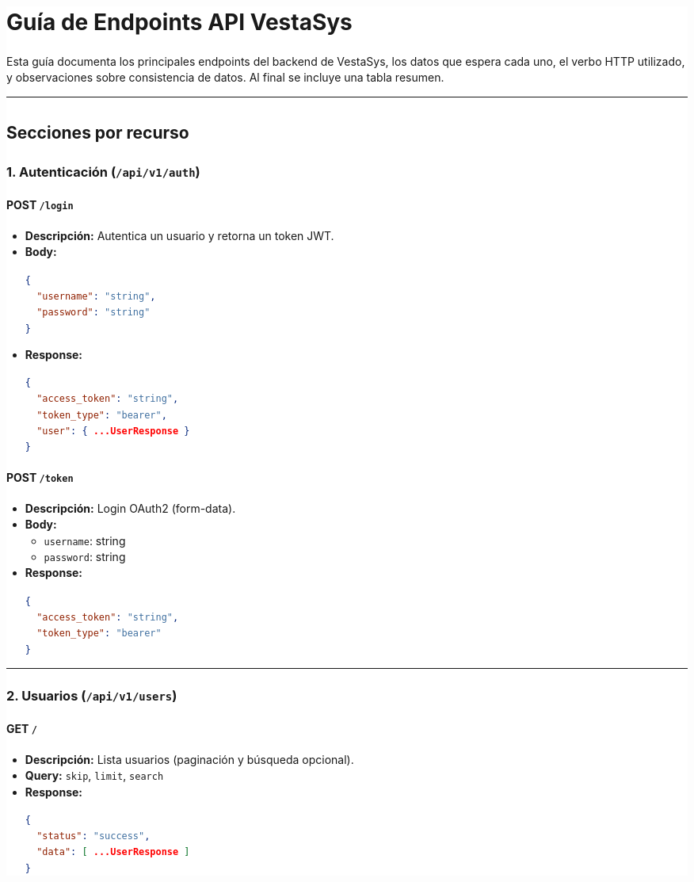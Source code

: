 # Guía de Endpoints API VestaSys

Esta guía documenta los principales endpoints del backend de VestaSys, los datos que espera cada uno, el verbo HTTP utilizado, y observaciones sobre consistencia de datos. Al final se incluye una tabla resumen.

---

## Secciones por recurso

### 1. Autenticación (`/api/v1/auth`)

#### POST `/login`
- **Descripción:** Autentica un usuario y retorna un token JWT.
- **Body:**
  ```json
  {
    "username": "string",
    "password": "string"
  }
  ```
- **Response:**
  ```json
  {
    "access_token": "string",
    "token_type": "bearer",
    "user": { ...UserResponse }
  }
  ```

#### POST `/token`
- **Descripción:** Login OAuth2 (form-data).
- **Body:**
  - `username`: string
  - `password`: string
- **Response:**
  ```json
  {
    "access_token": "string",
    "token_type": "bearer"
  }
  ```

---

### 2. Usuarios (`/api/v1/users`)

#### GET `/`
- **Descripción:** Lista usuarios (paginación y búsqueda opcional).
- **Query:** `skip`, `limit`, `search`
- **Response:**
  ```json
  {
    "status": "success",
    "data": [ ...UserResponse ]
  }
  ```
